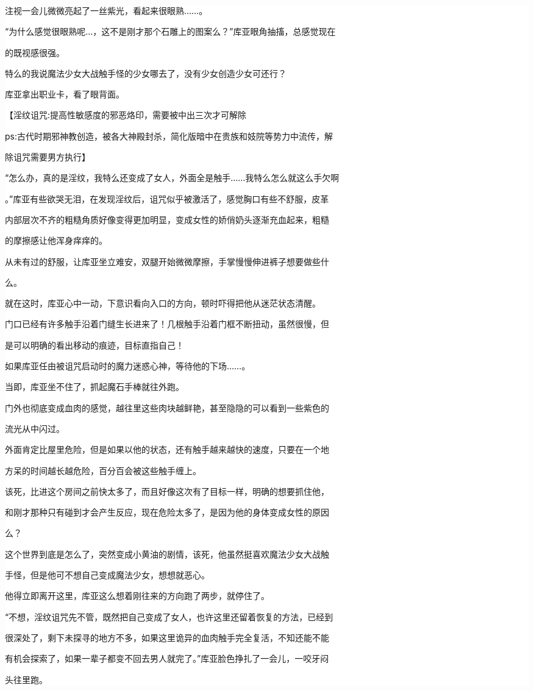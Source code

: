 注视一会儿微微亮起了一丝紫光，看起来很眼熟……。

“为什么感觉很眼熟呢…，这不是刚才那个石雕上的图案么？”库亚眼角抽搐，总感觉现在

的既视感很强。

特么的我说魔法少女大战触手怪的少女哪去了，没有少女创造少女可还行？

库亚拿出职业卡，看了眼背面。

【淫纹诅咒:提高性敏感度的邪恶烙印，需要被中出三次才可解除

ps:古代时期邪神教创造，被各大神殿封杀，简化版暗中在贵族和妓院等势力中流传，解

除诅咒需要男方执行】

“怎么办，真的是淫纹，我特么还变成了女人，外面全是触手……我特么怎么就这么手欠啊

。”库亚有些欲哭无泪，在发现淫纹后，诅咒似乎被激活了，感觉胸口有些不舒服，皮革

内部层次不齐的粗糙角质好像变得更加明显，变成女性的娇俏奶头逐渐充血起来，粗糙

的摩擦感让他浑身痒痒的。

从未有过的舒服，让库亚坐立难安，双腿开始微微摩擦，手掌慢慢伸进裤子想要做些什

么。

就在这时，库亚心中一动，下意识看向入口的方向，顿时吓得把他从迷茫状态清醒。

门口已经有许多触手沿着门缝生长进来了！几根触手沿着门框不断扭动，虽然很慢，但

是可以明确的看出移动的痕迹，目标直指自己！

如果库亚任由被诅咒启动时的魔力迷惑心神，等待他的下场……。

当即，库亚坐不住了，抓起魔石手棒就往外跑。

门外也彻底变成血肉的感觉，越往里这些肉块越鲜艳，甚至隐隐的可以看到一些紫色的

流光从中闪过。

外面肯定比屋里危险，但是如果以他的状态，还有触手越来越快的速度，只要在一个地

方呆的时间越长越危险，百分百会被这些触手缠上。

该死，比进这个房间之前快太多了，而且好像这次有了目标一样，明确的想要抓住他，

和刚才那种只有碰到才会产生反应，现在危险太多了，是因为他的身体变成女性的原因

么？

这个世界到底是怎么了，突然变成小黄油的剧情，该死，他虽然挺喜欢魔法少女大战触

手怪，但是他可不想自己变成魔法少女，想想就恶心。

他得立即离开这里，库亚这么想着刚往来的方向跑了两步，就停住了。

“不想，淫纹诅咒先不管，既然把自己变成了女人，也许这里还留着恢复的方法，已经到

很深处了，剩下未探寻的地方不多，如果这里诡异的血肉触手完全复活，不知还能不能

有机会探索了，如果一辈子都变不回去男人就完了。”库亚脸色挣扎了一会儿，一咬牙闷

头往里跑。
